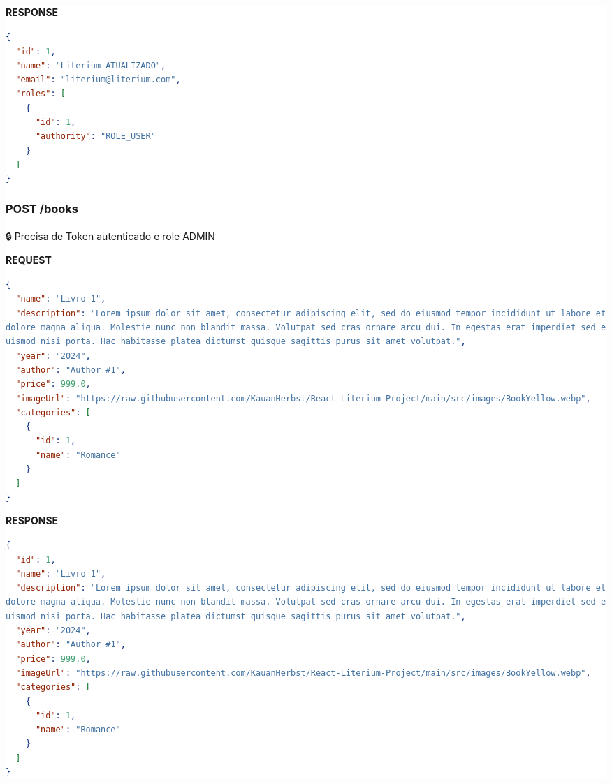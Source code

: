 **RESPONSE**

```json
{
  "id": 1,
  "name": "Literium ATUALIZADO",
  "email": "literium@literium.com",
  "roles": [
    {
      "id": 1,
      "authority": "ROLE_USER"
    }
  ]
}
```

<h3 id="post-books">POST /books</h3>

<span> 🔒 Precisa de Token autenticado e role ADMIN</span>

**REQUEST**

```json
{
  "name": "Livro 1",
  "description": "Lorem ipsum dolor sit amet, consectetur adipiscing elit, sed do eiusmod tempor incididunt ut labore et dolore magna aliqua. Molestie nunc non blandit massa. Volutpat sed cras ornare arcu dui. In egestas erat imperdiet sed euismod nisi porta. Hac habitasse platea dictumst quisque sagittis purus sit amet volutpat.",
  "year": "2024",
  "author": "Author #1",
  "price": 999.0,
  "imageUrl": "https://raw.githubusercontent.com/KauanHerbst/React-Literium-Project/main/src/images/BookYellow.webp",
  "categories": [
    {
      "id": 1,
      "name": "Romance"
    }
  ]
}
```

**RESPONSE**

```json
{
  "id": 1,
  "name": "Livro 1",
  "description": "Lorem ipsum dolor sit amet, consectetur adipiscing elit, sed do eiusmod tempor incididunt ut labore et dolore magna aliqua. Molestie nunc non blandit massa. Volutpat sed cras ornare arcu dui. In egestas erat imperdiet sed euismod nisi porta. Hac habitasse platea dictumst quisque sagittis purus sit amet volutpat.",
  "year": "2024",
  "author": "Author #1",
  "price": 999.0,
  "imageUrl": "https://raw.githubusercontent.com/KauanHerbst/React-Literium-Project/main/src/images/BookYellow.webp",
  "categories": [
    {
      "id": 1,
      "name": "Romance"
    }
  ]
}
```
